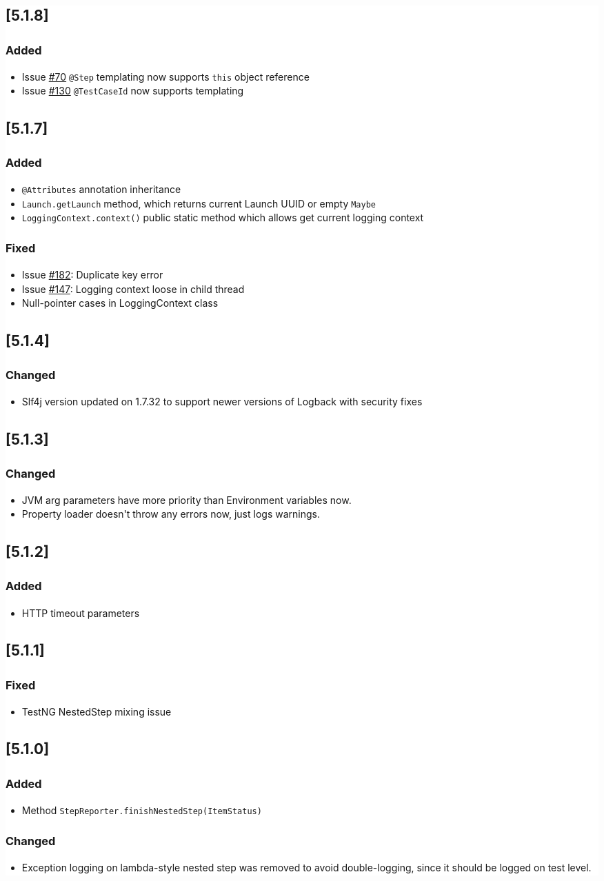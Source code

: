 ## [5.1.8]
### Added
- Issue [#70](https://github.com/reportportal/client-java/issues/70) `@Step` templating now supports `this` object reference
- Issue [#130](https://github.com/reportportal/client-java/issues/130) `@TestCaseId` now supports templating

## [5.1.7]
### Added
- `@Attributes` annotation inheritance
- `Launch.getLaunch` method, which returns current Launch UUID or empty `Maybe`
- `LoggingContext.context()` public static method which allows get current logging context
### Fixed
- Issue [#182](https://github.com/reportportal/client-java/issues/182): Duplicate key error
- Issue [#147](https://github.com/reportportal/client-java/issues/147): Logging context loose in child thread
- Null-pointer cases in LoggingContext class

## [5.1.4]
### Changed
- Slf4j version updated on 1.7.32 to support newer versions of Logback with security fixes

## [5.1.3]
### Changed
- JVM arg parameters have more priority than Environment variables now.
- Property loader doesn't throw any errors now, just logs warnings.

## [5.1.2]
### Added
- HTTP timeout parameters

## [5.1.1]
### Fixed
- TestNG NestedStep mixing issue

## [5.1.0]
### Added
- Method `StepReporter.finishNestedStep(ItemStatus)`
### Changed
- Exception logging on lambda-style nested step was removed to avoid double-logging, since it should be logged on test level.
